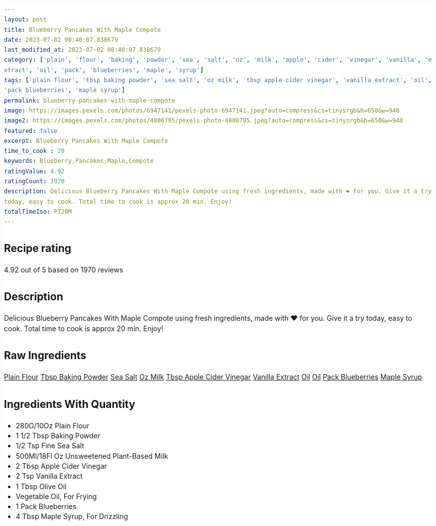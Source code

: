 ```yaml
---
layout: post
title: Blueberry Pancakes With Maple Compote
date: 2023-07-02 08:40:07.838679
last_modified_at: 2023-07-02 08:40:07.838679
category: ['plain', 'flour', 'baking', 'powder', 'sea', 'salt', 'oz', 'milk', 'apple', 'cider', 'vinegar', 'vanilla', 'extract', 'oil', 'pack', 'blueberries', 'maple', 'syrup']
tags: ['plain flour', 'tbsp baking powder', 'sea salt', 'oz milk', 'tbsp apple cider vinegar', 'vanilla extract', 'oil', 'pack blueberries', 'maple syrup']
permalink: blueberry-pancakes-with-maple-compote
image: https://images.pexels.com/photos/6947141/pexels-photo-6947141.jpeg?auto=compress&cs=tinysrgb&h=650&w=940
image2: https://images.pexels.com/photos/4800795/pexels-photo-4800795.jpeg?auto=compress&cs=tinysrgb&h=650&w=940
featured: false
excerpt: Blueberry Pancakes With Maple Compote
time_to_cook : 20
keywords: Blueberry,Pancakes,Maple,Compote
ratingValue: 4.92
ratingCount: 1970
description: Delicious Blueberry Pancakes With Maple Compote using fresh ingredients, made with ❤️ for you. Give it a try today, easy to cook. Total time to cook is approx 20 min. Enjoy!
totalTimeIso: PT20M
---
```

<h2>Recipe rating</h2>
<span class="fa fa-star checked"></span>
<span class="fa fa-star checked"></span>
<span class="fa fa-star checked"></span>
<span class="fa fa-star checked"></span>
<span class="fa fa-star checked"></span> <span>4.92 out of 5 based on 1970 reviews</span>

<h2>Description</h2>
<div>Delicious Blueberry Pancakes With Maple Compote using fresh ingredients, made with ❤️ for you. Give it a try today, easy to cook. Total time to cook is approx 20 min. Enjoy!</div>

<h2>Raw Ingredients</h2>
<a href="/tags#plain flour" class="badge badge-info p-2" target="_blank">Plain Flour</a> <a href="/tags#tbsp baking powder" class="badge badge-info p-2" target="_blank">Tbsp Baking Powder</a> <a href="/tags#sea salt" class="badge badge-info p-2" target="_blank">Sea Salt</a> <a href="/tags#oz milk" class="badge badge-info p-2" target="_blank">Oz Milk</a> <a href="/tags#tbsp apple cider vinegar" class="badge badge-info p-2" target="_blank">Tbsp Apple Cider Vinegar</a> <a href="/tags#vanilla extract" class="badge badge-info p-2" target="_blank">Vanilla Extract</a> <a href="/tags#oil" class="badge badge-info p-2" target="_blank">Oil</a> <a href="/tags#oil" class="badge badge-info p-2" target="_blank">Oil</a> <a href="/tags#pack blueberries" class="badge badge-info p-2" target="_blank">Pack Blueberries</a> <a href="/tags#maple syrup" class="badge badge-info p-2" target="_blank">Maple Syrup</a> 

<h2>Ingredients With Quantity </h2>
<ul><li>280G/10Oz Plain Flour</li><li>1 1/2 Tbsp Baking Powder</li><li> 1/2 Tsp Fine Sea Salt</li><li>500Ml/18Fl Oz Unsweetened Plant-Based Milk</li><li>2 Tbsp Apple Cider Vinegar</li><li>2 Tsp Vanilla Extract</li><li>1 Tbsp Olive Oil</li><li>Vegetable Oil, For Frying</li><li>1 Pack Blueberries</li><li>4 Tbsp Maple Syrup, For Drizzling</li></ul>
